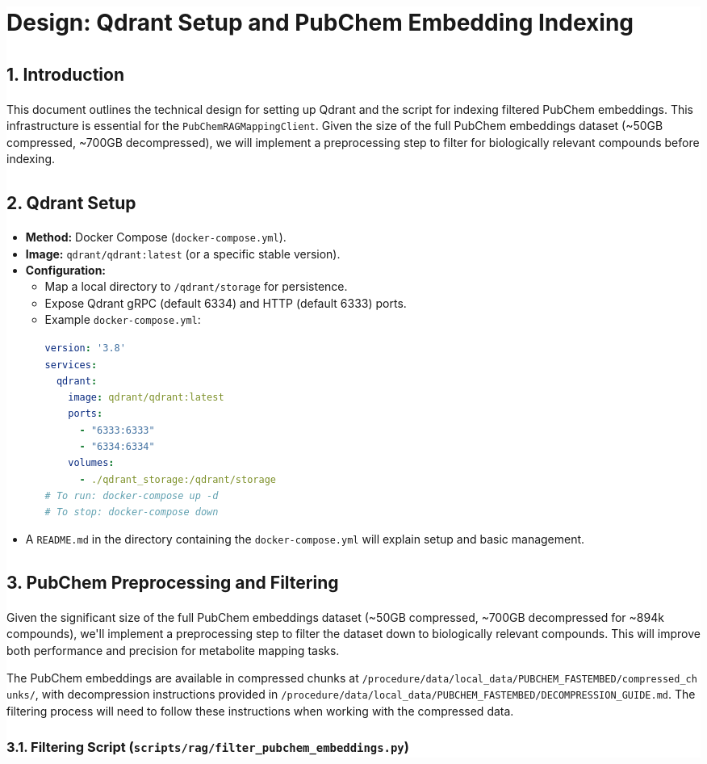 # Design: Qdrant Setup and PubChem Embedding Indexing

## 1. Introduction

This document outlines the technical design for setting up Qdrant and the script for indexing filtered PubChem embeddings. This infrastructure is essential for the `PubChemRAGMappingClient`. Given the size of the full PubChem embeddings dataset (~50GB compressed, ~700GB decompressed), we will implement a preprocessing step to filter for biologically relevant compounds before indexing.

## 2. Qdrant Setup

-   **Method:** Docker Compose (`docker-compose.yml`).
-   **Image:** `qdrant/qdrant:latest` (or a specific stable version).
-   **Configuration:**
    -   Map a local directory to `/qdrant/storage` for persistence.
    -   Expose Qdrant gRPC (default 6334) and HTTP (default 6333) ports.
    -   Example `docker-compose.yml`:
        ```yaml
        version: '3.8'
        services:
          qdrant:
            image: qdrant/qdrant:latest
            ports:
              - "6333:6333"
              - "6334:6334"
            volumes:
              - ./qdrant_storage:/qdrant/storage
        # To run: docker-compose up -d
        # To stop: docker-compose down
        ```
-   A `README.md` in the directory containing the `docker-compose.yml` will explain setup and basic management.

## 3. PubChem Preprocessing and Filtering

Given the significant size of the full PubChem embeddings dataset (~50GB compressed, ~700GB decompressed for ~894k compounds), we'll implement a preprocessing step to filter the dataset down to biologically relevant compounds. This will improve both performance and precision for metabolite mapping tasks.

The PubChem embeddings are available in compressed chunks at `/procedure/data/local_data/PUBCHEM_FASTEMBED/compressed_chunks/`, with decompression instructions provided in `/procedure/data/local_data/PUBCHEM_FASTEMBED/DECOMPRESSION_GUIDE.md`. The filtering process will need to follow these instructions when working with the compressed data.

### 3.1. Filtering Script (`scripts/rag/filter_pubchem_embeddings.py`)
